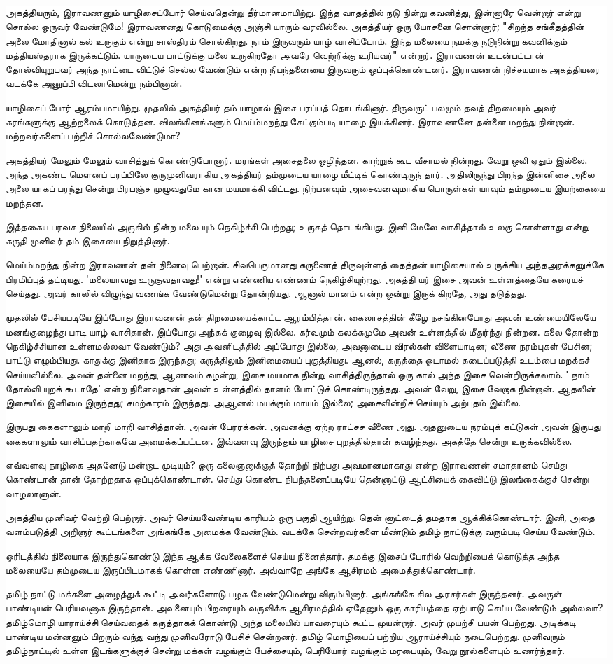 அகத்தியரும், இராவணனும் யாழிசைப்போர் செய்வதென்று தீர்மானமாயிற்று. இந்த வாதத்தில் நடு நின்று கவனித்து, இன்னாரே வென்றார் என்று சொல்ல ஒருவர் வேண்டுமே! இராவணனது கொடுமைக்கு அஞ்சி யாரும் வரவில்லை. அகத்தியர் ஒரு யோசனை சொன்னார்; "சிறந்த சங்கீதத்தின் அலை மோதினால் கல் உருகும் என்று சாஸ்திரம் சொல்கிறது. நாம் இருவரும் யாழ் வாசிப்போம். இந்த மலையை நமக்கு நடுநின்று கவனிக்கும் மத்தியஸ்தராக இருக்கட்டும். யாருடைய பாட்டுக்கு மலை உருகிறதோ அவரே வெற்றிக்கு உரியவர்" என்றார். இராவணன் உடன்பட்டான் தோல்வியுறுபவர் அந்த நாட்டை விட்டுச் செல்ல வேண்டும் என்ற நிபந்தனையை இருவரும் ஒப்புக்கொண்டனர். இராவணன் நிச்சயமாக அகத்தியரை வடக்கே அனுப்பி விடலாமென்று நம்பினான்.  

யாழிசைப் போர் ஆரம்பமாயிற்று. முதலில் அகத்தியர் தம் யாழால் இசை பரப்பத் தொடங்கினார். திருவருட் பலமும் தவத் திறமையும் அவர் கரங்களுக்கு ஆற்றலைக் கொடுத்தன. விலங்கினங்களும் மெய்ம்மறந்து கேட்கும்படி யாழை இயக்கினர். இராவணனே தன்னை மறந்து நின்றான். மற்றவர்களைப் பற்றிச் சொல்லவேண்டுமா?  

அகத்தியர் மேலும் மேலும் வாசித்துக் கொண்டுபோனார். மரங்கள் அசைதலை ஒழிந்தன. காற்றுக் கூட வீசாமல் நின்றது. வேறு ஒலி ஏதும் இல்லை. அந்த அகண்ட மெளனப் பரப்பிலே குருமுனிவராகிய அகத்தியர் தம்முடைய யாழை மீட்டிக் கொண்டிருந் தார். அதிலிருந்து பிறந்த இன்னிசை அலை அலை யாகப் பரந்து சென்று பிரபஞ்ச முழுவதுமே கான மயமாக்கி விட்டது. நிற்பனவும் அசைவனவுமாகிய பொருள்கள் யாவும் தம்முடைய இயற்கையை மறந்தன.  

இத்தகைய பரவச நிலையில் அருகில் நின்ற மலை யும் நெகிழ்ச்சி பெற்றது; உருகத் தொடங்கியது. இனி மேலே வாசித்தால் உலகு கொள்ளாது என்று கருதி முனிவர் தம் இசையை நிறுத்தினார்.  

மெய்ம்மறந்து நின்ற இராவணன் தன் நினைவு பெற்றான். சிவபெருமானது கருணைத் திருவுள்ளத் தைத்தன் யாழிசையால் உருக்கிய அந்தஅரக்கனுக்கே பிரமிப்புத் தட்டியது. 'மலையாவது உருகுவதாவது!' என்று எண்ணிய எண்ணம் நெகிழ்சியுற்றது. அகத்தி யர் இசை அவன் உள்ளத்தையே கரையச் செய்தது. அவர் காலில் விழுந்து வணங்க வேண்டுமென்று தோன்றியது. ஆனால் மானம் என்ற ஒன்று இருக் கிறதே, அது தடுத்தது.  

முதலில் பேசியபடியே இப்போது இராவணன் தன் திறமையைக்காட்ட ஆரம்பித்தான். கைலாசத்தின் கீழே நசுங்கினபோது அவன் உண்மையிலேயே மனங்குழைந்து பாடி யாழ் வாசிதான். இப்போது அந்தக் குழைவு இல்லை. கர்வமும் கலக்கமுமே அவன் உள்ளத்தில் மீதுர்ந்து நின்றன. கலை தோன்ற நெகிழ்ச்சியான உள்ளமல்லவா வேண்டும்? அது அவனிடத்தில் அப்போது இல்லை, அவனுடைய விரல்கள் விளையாடின; வீணை நரம்புகள் பேசின; பாட்டு எழும்பியது. காதுக்கு இனிதாக இருந்தது; கருத்திலும் இனிமையைப் புகுத்தியது. ஆனல், கருத்தை ஓடாமல் தடைப்படுத்தி உடம்பை மறக்கச் செய்யவில்லை. அவன் தன்னை மறந்து, ஆணவம் கழன்று, இசை மயமாக நின்று வாசித்திருந்தால் ஒரு கால் அந்த இசை வென்றிருக்கலாம். ' நாம் தோல்வி யுறக் கூடாதே' என்ற நினைவுதான் அவன் உள்ளத்தில் தாளம் போட்டுக் கொண்டிருந்தது. அவன் வேறு, இசை வேறாக நின்றான். ஆதலின் இசையில் இனிமை இருந்தது; சமற்காரம் இருந்தது. அஆனல் மயக்கும் மாயம் இல்லை; அசைவின்றிச் செய்யும் அற்புதம் இல்லை.  

இருபது கைகளாலும் மாறி மாறி வாசித்தான். அவன் பேரரக்கன். அவனக்கு ஏற்ற ராட்சச வீணை அது. அதனுடைய நரம்புக் கட்டுகள் அவன் இருபது கைகளாலும் வாசிப்பதற்காகவே அமைக்கப்பட்டன. இவ்வளவு இருந்தும் யாழிசை புறத்தில்தான் தவழ்ந்தது. அகத்தே சென்று உருக்கவில்லை.  

எவ்வளவு நாழிகை அதனேடு மன்றாட முடியும்? ஒரு கலைஞனுக்குத் தோற்றி நிற்பது அவமானமாகாது என்ற இராவணன் சமாதானம் செய்து கொண்டான் தான் தோற்றதாக ஒப்புக்கொண்டான். செய்து கொண்ட நிபந்தனைப்படியே தென்னாட்டு ஆட்சியைக் கைவிட்டு இலங்கைக்குச் சென்று வாழலானான்.  

அகத்திய முனிவர் வெற்றி பெற்றார். அவர் செய்யவேண்டிய காரியம் ஒரு பகுதி ஆயிற்று. தென் னாட்டைத் தமதாக ஆக்கிக்கொண்டார். இனி, அதை வளம்படுத்தி அறிஞர் கூட்டங்களை அங்கங்கே அமைக்க வேண்டும். வடக்கே சென்றவர்களை மீண்டும் தமிழ் நாட்டுக்கு வரும்படி செய்ய வேண்டும்.  

ஓரிடத்தில் நிலையாக இருந்துகொண்டு இந்த ஆக்க வேலைகளைச் செய்ய நினைத்தார். தமக்கு இசைப் போரில் வெற்றியைக் கொடுத்த அந்த மலையையே தம்முடைய இருப்பிடமாகக் கொள்ள எண்ணினார். அவ்வாறே அங்கே ஆசிரமம் அமைத்துக்கொண்டார்.  

தமிழ் நாட்டு மக்களை அழைத்துக் கூட்டி அவர்களோடு பழக வேண்டுமென்று விரும்பினார். அங்கங்கே சில அரசர்கள் இருந்தனர். அவருள் பாண்டியன் பெரியவனாக இருந்தான். அவனையும் பிறரையும் வருவிக்க ஆசிரமத்தில் ஏதேனும் ஒரு காரியத்தை ஏற்பாடு செய்ய வேண்டும் அல்லவா? தமிழ்மொழி யாராய்ச்சி செய்வதைக் கருத்தாகக் கொண்டு அந்த மலையில் யாவரையும் கூட்ட முயன்றார். அவர் முயற்சி பயன் பெற்றது. அடிக்கடி பாண்டிய மன்னனும் பிறரும் வந்து வந்து முனிவரோடு பேசிச் சென்றனர். தமிழ் மொழியைப் பற்றிய ஆராய்ச்சியும் நடைபெற்றது. முனிவரும் தமிழ்நாட்டில் உள்ள இடங்களுக்குச் சென்று மக்கள் வழங்கும் பேச்சையும், பெரியோர் வழங்கும் மரபையும், வேறு நூல்களையும் உணர்ந்தார்.  
